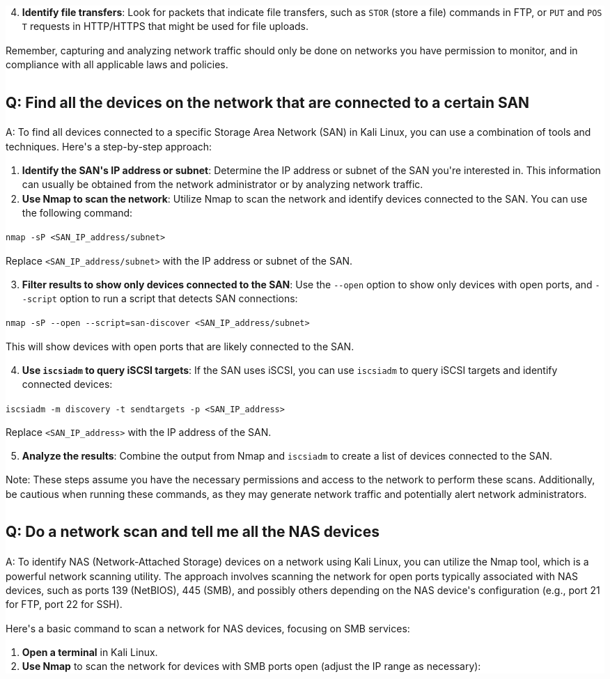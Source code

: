 4. **Identify file transfers**: Look for packets that indicate file transfers, such as `STOR` (store a file) commands in FTP, or `PUT` and `POST` requests in HTTP/HTTPS that might be used for file uploads.

Remember, capturing and analyzing network traffic should only be done on networks you have permission to monitor, and in compliance with all applicable laws and policies.

## Q: Find all the devices on the network that are connected to a certain SAN
A: To find all devices connected to a specific Storage Area Network (SAN) in Kali Linux, you can use a combination of tools and techniques. Here's a step-by-step approach:

1. **Identify the SAN's IP address or subnet**: Determine the IP address or subnet of the SAN you're interested in. This information can usually be obtained from the network administrator or by analyzing network traffic.
2. **Use Nmap to scan the network**: Utilize Nmap to scan the network and identify devices connected to the SAN. You can use the following command:
```
nmap -sP <SAN_IP_address/subnet>
```
Replace `<SAN_IP_address/subnet>` with the IP address or subnet of the SAN.

3. **Filter results to show only devices connected to the SAN**: Use the `--open` option to show only devices with open ports, and `--script` option to run a script that detects SAN connections:
```
nmap -sP --open --script=san-discover <SAN_IP_address/subnet>
```
This will show devices with open ports that are likely connected to the SAN.

4. **Use `iscsiadm` to query iSCSI targets**: If the SAN uses iSCSI, you can use `iscsiadm` to query iSCSI targets and identify connected devices:
```
iscsiadm -m discovery -t sendtargets -p <SAN_IP_address>
```
Replace `<SAN_IP_address>` with the IP address of the SAN.

5. **Analyze the results**: Combine the output from Nmap and `iscsiadm` to create a list of devices connected to the SAN.

Note: These steps assume you have the necessary permissions and access to the network to perform these scans. Additionally, be cautious when running these commands, as they may generate network traffic and potentially alert network administrators.

## Q: Do a network scan and tell me all the NAS devices
A: To identify NAS (Network-Attached Storage) devices on a network using Kali Linux, you can utilize the Nmap tool, which is a powerful network scanning utility. The approach involves scanning the network for open ports typically associated with NAS devices, such as ports 139 (NetBIOS), 445 (SMB), and possibly others depending on the NAS device's configuration (e.g., port 21 for FTP, port 22 for SSH).

Here's a basic command to scan a network for NAS devices, focusing on SMB services:

1. **Open a terminal** in Kali Linux.
2. **Use Nmap** to scan the network for devices with SMB ports open (adjust the IP range as necessary):
